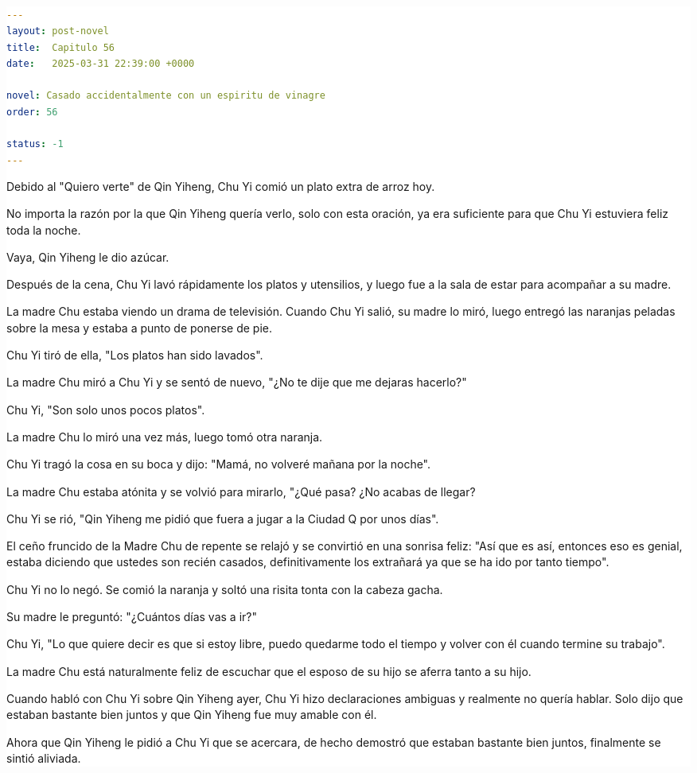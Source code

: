 ```yaml
---
layout: post-novel
title:  Capitulo 56
date:   2025-03-31 22:39:00 +0000

novel: Casado accidentalmente con un espiritu de vinagre
order: 56

status: -1
---
```



Debido al "Quiero verte" de Qin Yiheng, Chu Yi comió un plato extra de arroz hoy.

No importa la razón por la que Qin Yiheng quería verlo, solo con esta oración, ya era suficiente para que Chu Yi estuviera feliz toda la noche.

Vaya, Qin Yiheng le dio azúcar.

Después de la cena, Chu Yi lavó rápidamente los platos y utensilios, y luego fue a la sala de estar para acompañar a su madre.

La madre Chu estaba viendo un drama de televisión. Cuando Chu Yi salió, su madre lo miró, luego entregó las naranjas peladas sobre la mesa y estaba a punto de ponerse de pie.

Chu Yi tiró de ella, "Los platos han sido lavados".

La madre Chu miró a Chu Yi y se sentó de nuevo, "¿No te dije que me dejaras hacerlo?"

Chu Yi, "Son solo unos pocos platos".

La madre Chu lo miró una vez más, luego tomó otra naranja.

Chu Yi tragó la cosa en su boca y dijo: "Mamá, no volveré mañana por la noche".

La madre Chu estaba atónita y se volvió para mirarlo, "¿Qué pasa? ¿No acabas de llegar?

Chu Yi se rió, "Qin Yiheng me pidió que fuera a jugar a la Ciudad Q por unos días".

El ceño fruncido de la Madre Chu de repente se relajó y se convirtió en una sonrisa feliz: "Así que es así, entonces eso es genial, estaba diciendo que ustedes son recién casados, definitivamente los extrañará ya que se ha ido por tanto tiempo".

Chu Yi no lo negó. Se comió la naranja y soltó una risita tonta con la cabeza gacha.

Su madre le preguntó: "¿Cuántos días vas a ir?"

Chu Yi, "Lo que quiere decir es que si estoy libre, puedo quedarme todo el tiempo y volver con él cuando termine su trabajo".

La madre Chu está naturalmente feliz de escuchar que el esposo de su hijo se aferra tanto a su hijo.

Cuando habló con Chu Yi sobre Qin Yiheng ayer, Chu Yi hizo declaraciones ambiguas y realmente no quería hablar. Solo dijo que estaban bastante bien juntos y que Qin Yiheng fue muy amable con él.

Ahora que Qin Yiheng le pidió a Chu Yi que se acercara, de hecho demostró que estaban bastante bien juntos, finalmente se sintió aliviada.
